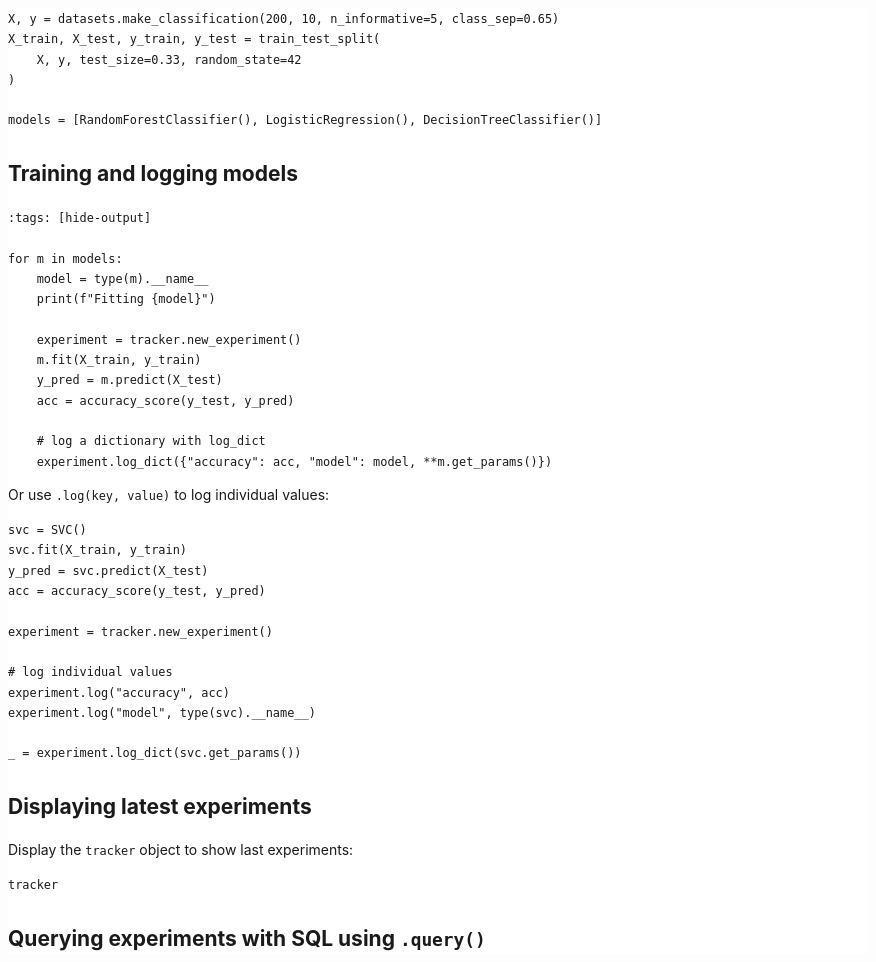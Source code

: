 ```{code-cell} ipython3
X, y = datasets.make_classification(200, 10, n_informative=5, class_sep=0.65)
X_train, X_test, y_train, y_test = train_test_split(
    X, y, test_size=0.33, random_state=42
)

models = [RandomForestClassifier(), LogisticRegression(), DecisionTreeClassifier()]
```

## Training and logging models

```{code-cell} ipython3
:tags: [hide-output]

for m in models:
    model = type(m).__name__
    print(f"Fitting {model}")

    experiment = tracker.new_experiment()
    m.fit(X_train, y_train)
    y_pred = m.predict(X_test)
    acc = accuracy_score(y_test, y_pred)

    # log a dictionary with log_dict
    experiment.log_dict({"accuracy": acc, "model": model, **m.get_params()})
```

Or use `.log(key, value)` to log individual values:

```{code-cell} ipython3
svc = SVC()
svc.fit(X_train, y_train)
y_pred = svc.predict(X_test)
acc = accuracy_score(y_test, y_pred)

experiment = tracker.new_experiment()

# log individual values
experiment.log("accuracy", acc)
experiment.log("model", type(svc).__name__)

_ = experiment.log_dict(svc.get_params())
```

## Displaying latest experiments

Display the `tracker` object to show last experiments:

```{code-cell} ipython3
tracker
```

## Querying experiments with SQL using `.query()`
